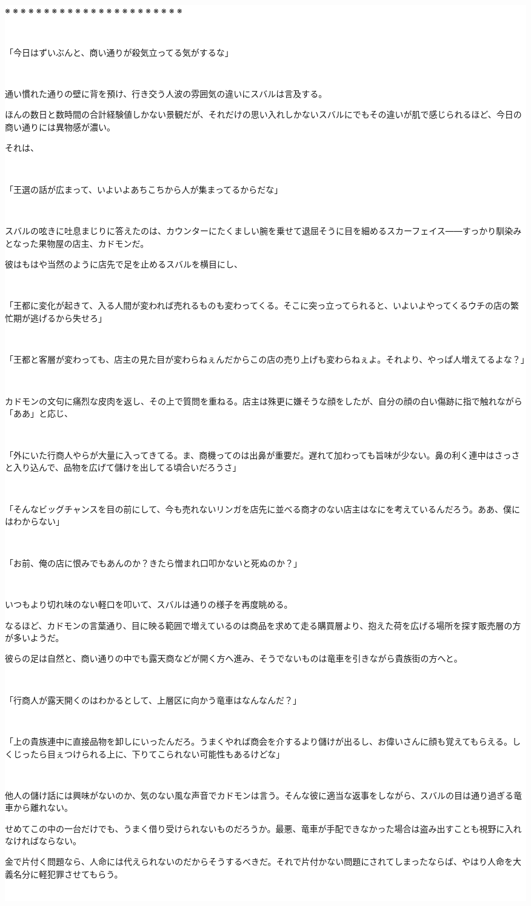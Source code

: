 
※ ※ ※ ※ ※ ※ ※ ※ ※ ※ ※ ※ ※ ※ ※ ※ ※ ※ ※ ※ ※ ※ ※

　

「今日はずいぶんと、商い通りが殺気立ってる気がするな」

　

通い慣れた通りの壁に背を預け、行き交う人波の雰囲気の違いにスバルは言及する。

ほんの数日と数時間の合計経験値しかない景観だが、それだけの思い入れしかないスバルにでもその違いが肌で感じられるほど、今日の商い通りには異物感が濃い。

それは、

　

「王選の話が広まって、いよいよあちこちから人が集まってるからだな」

　

スバルの呟きに吐息まじりに答えたのは、カウンターにたくましい腕を乗せて退屈そうに目を細めるスカーフェイス――すっかり馴染みとなった果物屋の店主、カドモンだ。

彼はもはや当然のように店先で足を止めるスバルを横目にし、

　

「王都に変化が起きて、入る人間が変われば売れるものも変わってくる。そこに突っ立ってられると、いよいよやってくるウチの店の繁忙期が逃げるから失せろ」

　

「王都と客層が変わっても、店主の見た目が変わらねぇんだからこの店の売り上げも変わらねぇよ。それより、やっぱ人増えてるよな？」

　

カドモンの文句に痛烈な皮肉を返し、その上で質問を重ねる。店主は殊更に嫌そうな顔をしたが、自分の顔の白い傷跡に指で触れながら「ああ」と応じ、

　

「外にいた行商人やらが大量に入ってきてる。ま、商機ってのは出鼻が重要だ。遅れて加わっても旨味が少ない。鼻の利く連中はさっさと入り込んで、品物を広げて儲けを出してる頃合いだろうさ」

　

「そんなビッグチャンスを目の前にして、今も売れないリンガを店先に並べる商才のない店主はなにを考えているんだろう。ああ、僕にはわからない」

　

「お前、俺の店に恨みでもあんのか？きたら憎まれ口叩かないと死ぬのか？」

　

いつもより切れ味のない軽口を叩いて、スバルは通りの様子を再度眺める。

なるほど、カドモンの言葉通り、目に映る範囲で増えているのは商品を求めて走る購買層より、抱えた荷を広げる場所を探す販売層の方が多いようだ。

彼らの足は自然と、商い通りの中でも露天商などが開く方へ進み、そうでないものは竜車を引きながら貴族街の方へと。

　

「行商人が露天開くのはわかるとして、上層区に向かう竜車はなんなんだ？」

　

「上の貴族連中に直接品物を卸しにいったんだろ。うまくやれば商会を介するより儲けが出るし、お偉いさんに顔も覚えてもらえる。しくじったら目ぇつけられる上に、下りてこられない可能性もあるけどな」

　

他人の儲け話には興味がないのか、気のない風な声音でカドモンは言う。そんな彼に適当な返事をしながら、スバルの目は通り過ぎる竜車から離れない。

せめてこの中の一台だけでも、うまく借り受けられないものだろうか。最悪、竜車が手配できなかった場合は盗み出すことも視野に入れなければならない。

金で片付く問題なら、人命には代えられないのだからそうするべきだ。それで片付かない問題にされてしまったならば、やはり人命を大義名分に軽犯罪させてもらう。

　